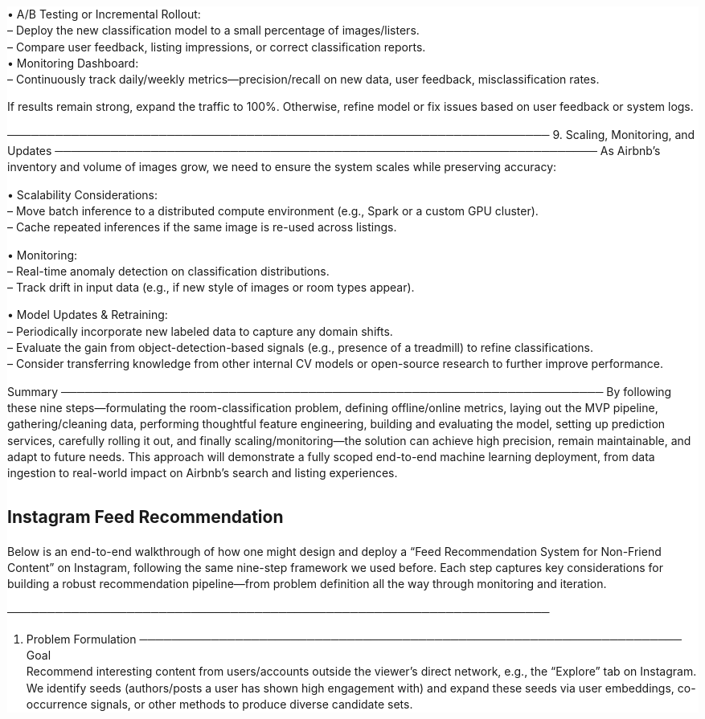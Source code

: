• A/B Testing or Incremental Rollout:  
  – Deploy the new classification model to a small percentage of images/listers.  
  – Compare user feedback, listing impressions, or correct classification reports.  
• Monitoring Dashboard:  
  – Continuously track daily/weekly metrics—precision/recall on new data, user feedback, misclassification rates.  

If results remain strong, expand the traffic to 100%. Otherwise, refine model or fix issues based on user feedback or system logs.

────────────────────────────────────────────────────────────────────
9. Scaling, Monitoring, and Updates
────────────────────────────────────────────────────────────────────
As Airbnb’s inventory and volume of images grow, we need to ensure the system scales while preserving accuracy:

• Scalability Considerations:  
  – Move batch inference to a distributed compute environment (e.g., Spark or a custom GPU cluster).  
  – Cache repeated inferences if the same image is re-used across listings.  

• Monitoring:  
  – Real-time anomaly detection on classification distributions.  
  – Track drift in input data (e.g., if new style of images or room types appear).  

• Model Updates & Retraining:  
  – Periodically incorporate new labeled data to capture any domain shifts.  
  – Evaluate the gain from object-detection-based signals (e.g., presence of a treadmill) to refine classifications.  
  – Consider transferring knowledge from other internal CV models or open-source research to further improve performance.

Summary
────────────────────────────────────────────────────────────────────
By following these nine steps—formulating the room-classification problem, defining offline/online metrics, laying out the MVP pipeline, gathering/cleaning data, performing thoughtful feature engineering, building and evaluating the model, setting up prediction services, carefully rolling it out, and finally scaling/monitoring—the solution can achieve high precision, remain maintainable, and adapt to future needs. This approach will demonstrate a fully scoped end-to-end machine learning deployment, from data ingestion to real-world impact on Airbnb’s search and listing experiences.

## Instagram Feed Recommendation

Below is an end-to-end walkthrough of how one might design and deploy a “Feed Recommendation System for Non-Friend Content” on Instagram, following the same nine-step framework we used before. Each step captures key considerations for building a robust recommendation pipeline—from problem definition all the way through monitoring and iteration.

────────────────────────────────────────────────────────────────────
1. Problem Formulation
────────────────────────────────────────────────────────────────────
Goal  
Recommend interesting content from users/accounts outside the viewer’s direct network, e.g., the “Explore” tab on Instagram. We identify seeds (authors/posts a user has shown high engagement with) and expand these seeds via user embeddings, co-occurrence signals, or other methods to produce diverse candidate sets.
